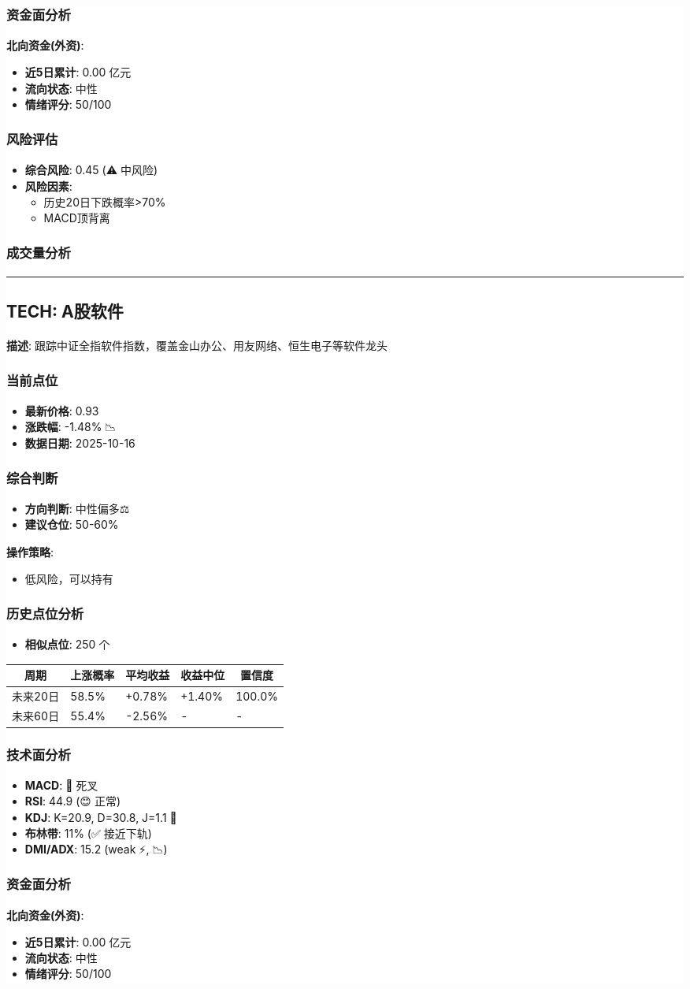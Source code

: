 ### 资金面分析
**北向资金(外资)**:
- **近5日累计**: 0.00 亿元
- **流向状态**: 中性
- **情绪评分**: 50/100

### 风险评估
- **综合风险**: 0.45 (⚠️ 中风险)
- **风险因素**:
  - 历史20日下跌概率>70%
  - MACD顶背离

### 成交量分析

---

## TECH: A股软件

**描述**: 跟踪中证全指软件指数，覆盖金山办公、用友网络、恒生电子等软件龙头

### 当前点位
- **最新价格**: 0.93
- **涨跌幅**: -1.48% 📉
- **数据日期**: 2025-10-16

### 综合判断
- **方向判断**: 中性偏多⚖️
- **建议仓位**: 50-60%

**操作策略**:
  - 低风险，可以持有

### 历史点位分析
- **相似点位**: 250 个

| 周期 | 上涨概率 | 平均收益 | 收益中位 | 置信度 |
|------|----------|----------|----------|--------|
| 未来20日 | 58.5% | +0.78% | +1.40% | 100.0% |
| 未来60日 | 55.4% | -2.56% | - | - |

### 技术面分析
- **MACD**: 🔴 死叉
- **RSI**: 44.9 (😊 正常)
- **KDJ**: K=20.9, D=30.8, J=1.1 🔴
- **布林带**: 11% (✅ 接近下轨)
- **DMI/ADX**: 15.2 (weak ⚡, 📉)

### 资金面分析
**北向资金(外资)**:
- **近5日累计**: 0.00 亿元
- **流向状态**: 中性
- **情绪评分**: 50/100
